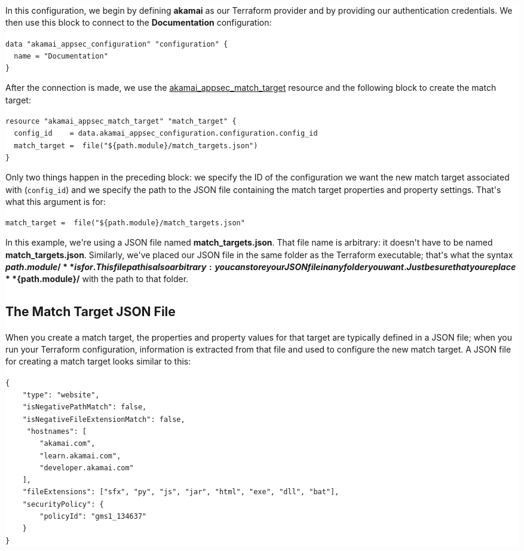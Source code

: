 In this configuration, we begin by defining **akamai** as our Terraform provider and by providing our authentication credentials. We then use this block to connect to the **Documentation** configuration:

```
data "akamai_appsec_configuration" "configuration" {
  name = "Documentation"
}
```

After the connection is made, we use the [akamai_appsec_match_target](https://registry.terraform.io/providers/akamai/akamai/latest/docs/resources/appsec_match_target) resource and the following block to create the match target:

```
resource "akamai_appsec_match_target" "match_target" {
  config_id    = data.akamai_appsec_configuration.configuration.config_id
  match_target =  file("${path.module}/match_targets.json")
}
```

Only two things happen in the preceding block: we specify the ID of the configuration we want the new match target associated with (`config_id`) and we specify the path to the JSON file containing the match target properties and property settings. That's what this argument is for:

```
match_target =  file("${path.module}/match_targets.json"
```

In this example, we're using a JSON file named **match_targets.json**. That file name is arbitrary: it doesn't have to be named **match_targets.json**. Similarly, we've placed our JSON file in the same folder as the Terraform executable; that's what the syntax **${path.module}/** is for. This file path is also arbitrary: you can store your JSON file in any folder you want. Just be sure that you replace **${path.module}/** with the path to that folder.

## The Match Target JSON File

When you create a match target, the properties and property values for that target are typically defined in a JSON file; when you run your Terraform configuration, information is extracted from that file and used to configure the new match target. A JSON file for creating a match target looks similar to this:

```
{
    "type": "website",
    "isNegativePathMatch": false,
    "isNegativeFileExtensionMatch": false,
     "hostnames": [
        "akamai.com",
        "learn.akamai.com",
        "developer.akamai.com"
    ],
    "fileExtensions": ["sfx", "py", "js", "jar", "html", "exe", "dll", "bat"],
    "securityPolicy": {
        "policyId": "gms1_134637"
    }
}
```
